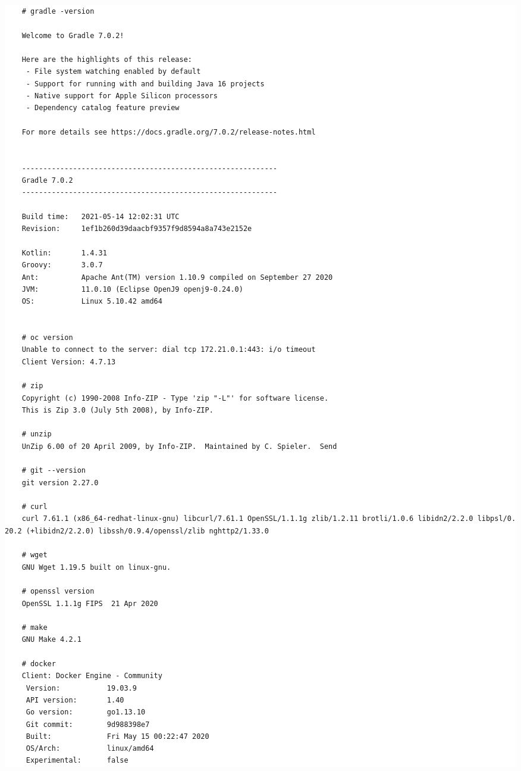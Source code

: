 ```text
	# gradle -version

	Welcome to Gradle 7.0.2!

	Here are the highlights of this release:
	 - File system watching enabled by default
	 - Support for running with and building Java 16 projects
	 - Native support for Apple Silicon processors
	 - Dependency catalog feature preview

	For more details see https://docs.gradle.org/7.0.2/release-notes.html


	------------------------------------------------------------
	Gradle 7.0.2
	------------------------------------------------------------

	Build time:   2021-05-14 12:02:31 UTC
	Revision:     1ef1b260d39daacbf9357f9d8594a8a743e2152e

	Kotlin:       1.4.31
	Groovy:       3.0.7
	Ant:          Apache Ant(TM) version 1.10.9 compiled on September 27 2020
	JVM:          11.0.10 (Eclipse OpenJ9 openj9-0.24.0)
	OS:           Linux 5.10.42 amd64


	# oc version
	Unable to connect to the server: dial tcp 172.21.0.1:443: i/o timeout
	Client Version: 4.7.13

	# zip
	Copyright (c) 1990-2008 Info-ZIP - Type 'zip "-L"' for software license.
	This is Zip 3.0 (July 5th 2008), by Info-ZIP.

	# unzip
	UnZip 6.00 of 20 April 2009, by Info-ZIP.  Maintained by C. Spieler.  Send

	# git --version
	git version 2.27.0

	# curl
	curl 7.61.1 (x86_64-redhat-linux-gnu) libcurl/7.61.1 OpenSSL/1.1.1g zlib/1.2.11 brotli/1.0.6 libidn2/2.2.0 libpsl/0.20.2 (+libidn2/2.2.0) libssh/0.9.4/openssl/zlib nghttp2/1.33.0

	# wget
	GNU Wget 1.19.5 built on linux-gnu.

	# openssl version
	OpenSSL 1.1.1g FIPS  21 Apr 2020

	# make
	GNU Make 4.2.1

	# docker
	Client: Docker Engine - Community
	 Version:           19.03.9
	 API version:       1.40
	 Go version:        go1.13.10
	 Git commit:        9d988398e7
	 Built:             Fri May 15 00:22:47 2020
	 OS/Arch:           linux/amd64
	 Experimental:      false
```